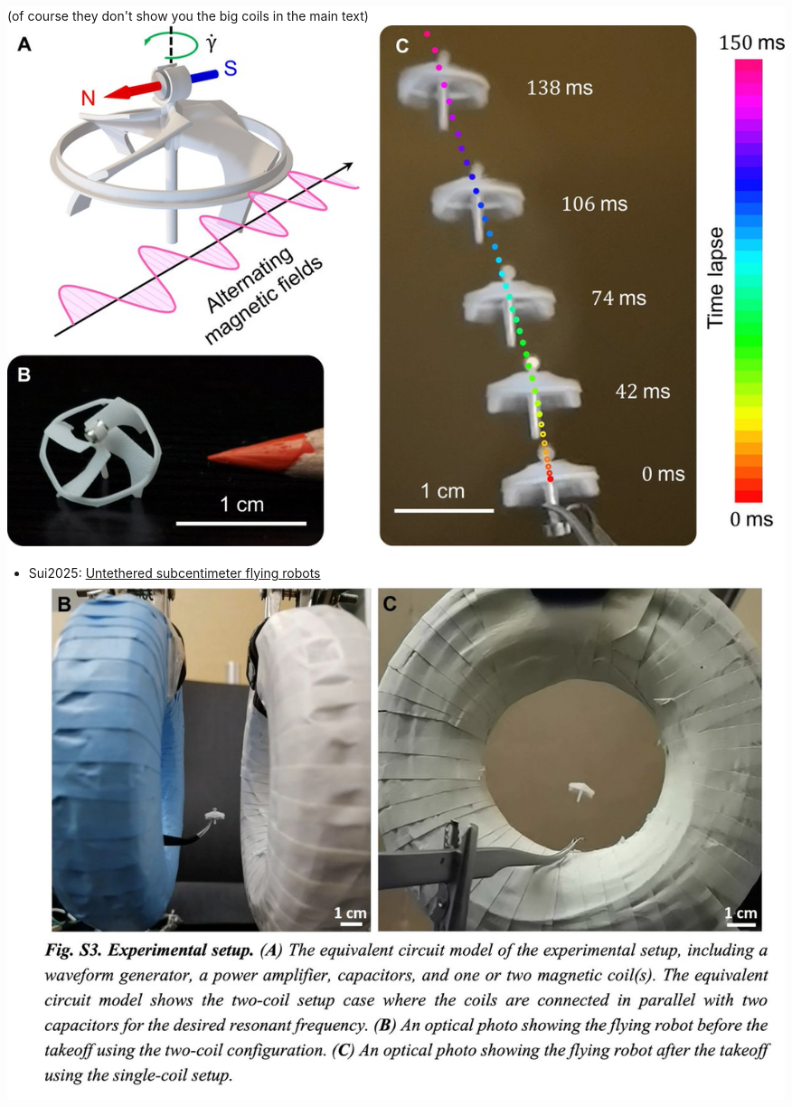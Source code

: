 (of course they don't show you the big coils in the main text)
![20250404_013058_0.jpg](/assets/images/2025/20250225_20250406/20250404_013058_0.jpg)
   - Sui2025: [Untethered subcentimeter flying robots](https://doi.org/10.1126/sciadv.ads6858)
   ![20250404_013156_0.jpg](/assets/images/2025/20250225_20250406/20250404_013156_0.jpg)
